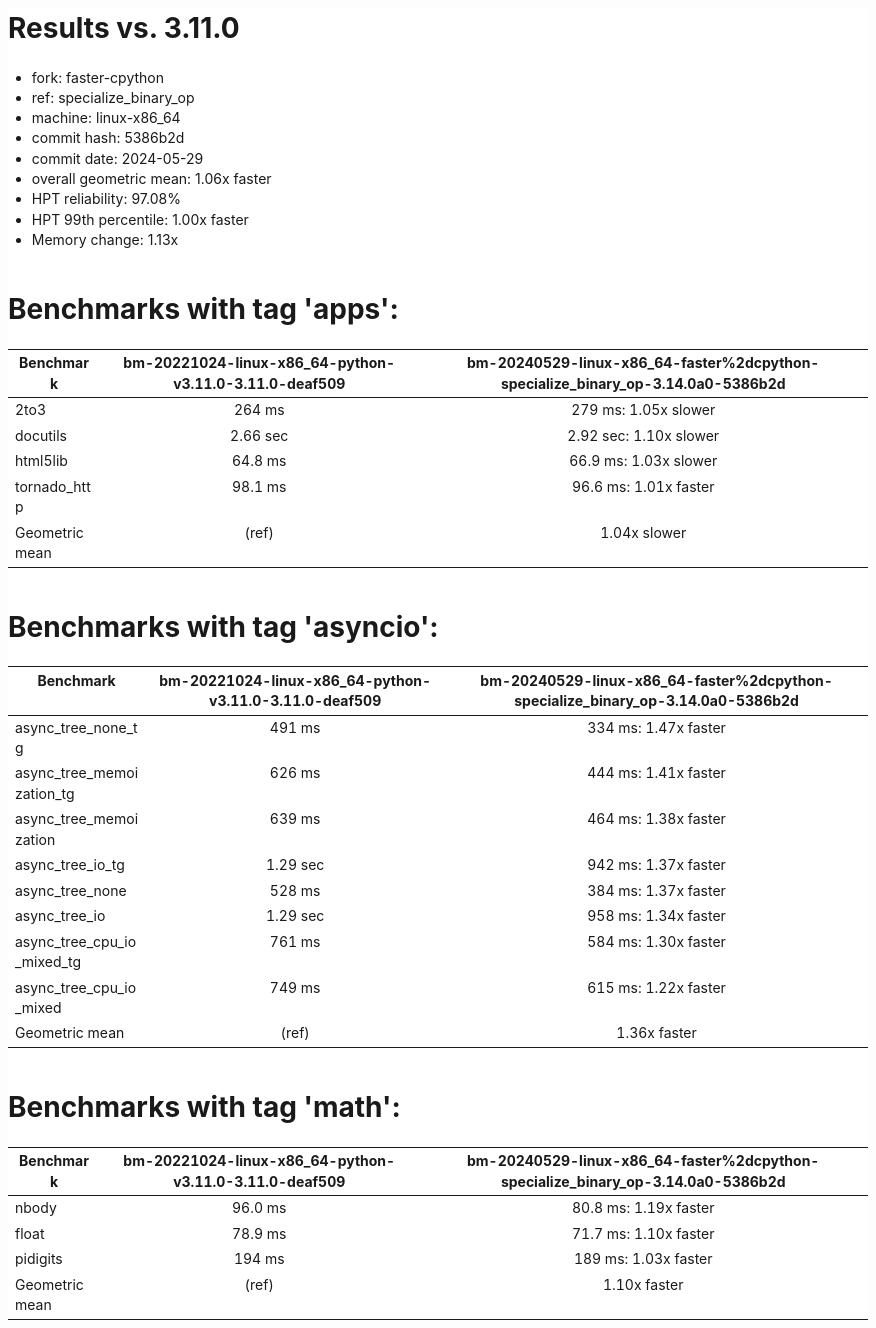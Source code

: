 # Results vs. 3.11.0

- fork: faster-cpython
- ref: specialize_binary_op
- machine: linux-x86_64
- commit hash: 5386b2d
- commit date: 2024-05-29
- overall geometric mean: 1.06x faster
- HPT reliability: 97.08%
- HPT 99th percentile: 1.00x faster
- Memory change: 1.13x

Benchmarks with tag 'apps':
===========================

| Benchmark      | bm-20221024-linux-x86_64-python-v3.11.0-3.11.0-deaf509 | bm-20240529-linux-x86_64-faster%2dcpython-specialize_binary_op-3.14.0a0-5386b2d |
|----------------|:------------------------------------------------------:|:-------------------------------------------------------------------------------:|
| 2to3           | 264 ms                                                 | 279 ms: 1.05x slower                                                            |
| docutils       | 2.66 sec                                               | 2.92 sec: 1.10x slower                                                          |
| html5lib       | 64.8 ms                                                | 66.9 ms: 1.03x slower                                                           |
| tornado_http   | 98.1 ms                                                | 96.6 ms: 1.01x faster                                                           |
| Geometric mean | (ref)                                                  | 1.04x slower                                                                    |

Benchmarks with tag 'asyncio':
==============================

| Benchmark                  | bm-20221024-linux-x86_64-python-v3.11.0-3.11.0-deaf509 | bm-20240529-linux-x86_64-faster%2dcpython-specialize_binary_op-3.14.0a0-5386b2d |
|----------------------------|:------------------------------------------------------:|:-------------------------------------------------------------------------------:|
| async_tree_none_tg         | 491 ms                                                 | 334 ms: 1.47x faster                                                            |
| async_tree_memoization_tg  | 626 ms                                                 | 444 ms: 1.41x faster                                                            |
| async_tree_memoization     | 639 ms                                                 | 464 ms: 1.38x faster                                                            |
| async_tree_io_tg           | 1.29 sec                                               | 942 ms: 1.37x faster                                                            |
| async_tree_none            | 528 ms                                                 | 384 ms: 1.37x faster                                                            |
| async_tree_io              | 1.29 sec                                               | 958 ms: 1.34x faster                                                            |
| async_tree_cpu_io_mixed_tg | 761 ms                                                 | 584 ms: 1.30x faster                                                            |
| async_tree_cpu_io_mixed    | 749 ms                                                 | 615 ms: 1.22x faster                                                            |
| Geometric mean             | (ref)                                                  | 1.36x faster                                                                    |

Benchmarks with tag 'math':
===========================

| Benchmark      | bm-20221024-linux-x86_64-python-v3.11.0-3.11.0-deaf509 | bm-20240529-linux-x86_64-faster%2dcpython-specialize_binary_op-3.14.0a0-5386b2d |
|----------------|:------------------------------------------------------:|:-------------------------------------------------------------------------------:|
| nbody          | 96.0 ms                                                | 80.8 ms: 1.19x faster                                                           |
| float          | 78.9 ms                                                | 71.7 ms: 1.10x faster                                                           |
| pidigits       | 194 ms                                                 | 189 ms: 1.03x faster                                                            |
| Geometric mean | (ref)                                                  | 1.10x faster                                                                    |

